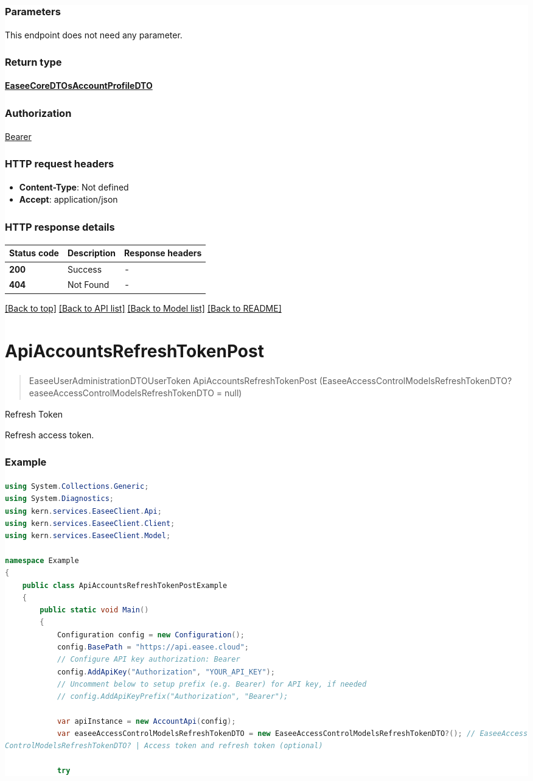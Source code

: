 ```csharp
```

### Parameters
This endpoint does not need any parameter.
### Return type

[**EaseeCoreDTOsAccountProfileDTO**](EaseeCoreDTOsAccountProfileDTO.md)

### Authorization

[Bearer](../README.md#Bearer)

### HTTP request headers

 - **Content-Type**: Not defined
 - **Accept**: application/json


### HTTP response details
| Status code | Description | Response headers |
|-------------|-------------|------------------|
| **200** | Success |  -  |
| **404** | Not Found |  -  |

[[Back to top]](#) [[Back to API list]](../README.md#documentation-for-api-endpoints) [[Back to Model list]](../README.md#documentation-for-models) [[Back to README]](../README.md)

<a name="apiaccountsrefreshtokenpost"></a>
# **ApiAccountsRefreshTokenPost**
> EaseeUserAdministrationDTOUserToken ApiAccountsRefreshTokenPost (EaseeAccessControlModelsRefreshTokenDTO? easeeAccessControlModelsRefreshTokenDTO = null)

Refresh Token

Refresh access token.

### Example
```csharp
using System.Collections.Generic;
using System.Diagnostics;
using kern.services.EaseeClient.Api;
using kern.services.EaseeClient.Client;
using kern.services.EaseeClient.Model;

namespace Example
{
    public class ApiAccountsRefreshTokenPostExample
    {
        public static void Main()
        {
            Configuration config = new Configuration();
            config.BasePath = "https://api.easee.cloud";
            // Configure API key authorization: Bearer
            config.AddApiKey("Authorization", "YOUR_API_KEY");
            // Uncomment below to setup prefix (e.g. Bearer) for API key, if needed
            // config.AddApiKeyPrefix("Authorization", "Bearer");

            var apiInstance = new AccountApi(config);
            var easeeAccessControlModelsRefreshTokenDTO = new EaseeAccessControlModelsRefreshTokenDTO?(); // EaseeAccessControlModelsRefreshTokenDTO? | Access token and refresh token (optional) 

            try
```